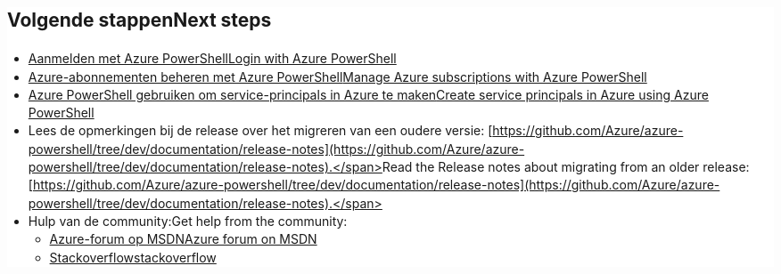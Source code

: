 ## <a name="next-steps"></a><span data-ttu-id="9b34e-192">Volgende stappen</span><span class="sxs-lookup"><span data-stu-id="9b34e-192">Next steps</span></span>

* [<span data-ttu-id="9b34e-193">Aanmelden met Azure PowerShell</span><span class="sxs-lookup"><span data-stu-id="9b34e-193">Login with Azure PowerShell</span></span>](authenticate-azureps.md)
* [<span data-ttu-id="9b34e-194">Azure-abonnementen beheren met Azure PowerShell</span><span class="sxs-lookup"><span data-stu-id="9b34e-194">Manage Azure subscriptions with Azure PowerShell</span></span>](manage-subscriptions-azureps.md)
* [<span data-ttu-id="9b34e-195">Azure PowerShell gebruiken om service-principals in Azure te maken</span><span class="sxs-lookup"><span data-stu-id="9b34e-195">Create service principals in Azure using Azure PowerShell</span></span>](create-azure-service-principal-azureps.md)
* <span data-ttu-id="9b34e-196">Lees de opmerkingen bij de release over het migreren van een oudere versie: [https://github.com/Azure/azure-powershell/tree/dev/documentation/release-notes](https://github.com/Azure/azure-powershell/tree/dev/documentation/release-notes).</span><span class="sxs-lookup"><span data-stu-id="9b34e-196">Read the Release notes about migrating from an older release: [https://github.com/Azure/azure-powershell/tree/dev/documentation/release-notes](https://github.com/Azure/azure-powershell/tree/dev/documentation/release-notes).</span></span>
* <span data-ttu-id="9b34e-197">Hulp van de community:</span><span class="sxs-lookup"><span data-stu-id="9b34e-197">Get help from the community:</span></span>
  * [<span data-ttu-id="9b34e-198">Azure-forum op MSDN</span><span class="sxs-lookup"><span data-stu-id="9b34e-198">Azure forum on MSDN</span></span>](http://go.microsoft.com/fwlink/p/?LinkId=320212)
  * [<span data-ttu-id="9b34e-199">Stackoverflow</span><span class="sxs-lookup"><span data-stu-id="9b34e-199">stackoverflow</span></span>](http://go.microsoft.com/fwlink/?LinkId=320213)
